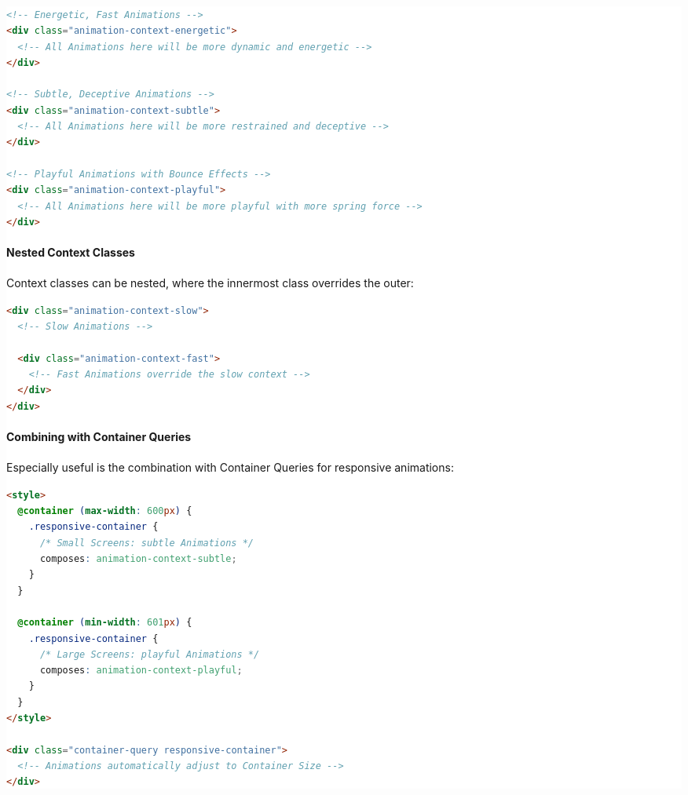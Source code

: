 ```html
<!-- Energetic, Fast Animations -->
<div class="animation-context-energetic">
  <!-- All Animations here will be more dynamic and energetic -->
</div>

<!-- Subtle, Deceptive Animations -->
<div class="animation-context-subtle">
  <!-- All Animations here will be more restrained and deceptive -->
</div>

<!-- Playful Animations with Bounce Effects -->
<div class="animation-context-playful">
  <!-- All Animations here will be more playful with more spring force -->
</div>
```

#### Nested Context Classes

Context classes can be nested, where the innermost class overrides the outer:

```html
<div class="animation-context-slow">
  <!-- Slow Animations -->
  
  <div class="animation-context-fast">
    <!-- Fast Animations override the slow context -->
  </div>
</div>
```

#### Combining with Container Queries

Especially useful is the combination with Container Queries for responsive animations:

```html
<style>
  @container (max-width: 600px) {
    .responsive-container {
      /* Small Screens: subtle Animations */
      composes: animation-context-subtle;
    }
  }
  
  @container (min-width: 601px) {
    .responsive-container {
      /* Large Screens: playful Animations */
      composes: animation-context-playful;
    }
  }
</style>

<div class="container-query responsive-container">
  <!-- Animations automatically adjust to Container Size -->
</div>
```
